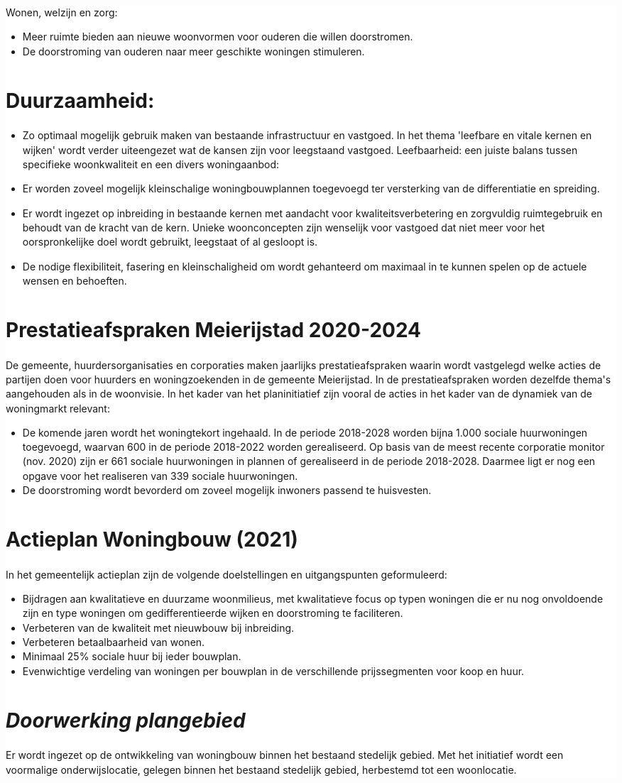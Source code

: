 Wonen, welzijn en zorg:

- Meer ruimte bieden aan nieuwe woonvormen voor ouderen die willen doorstromen.
- De doorstroming van ouderen naar meer geschikte woningen stimuleren.

# Duurzaamheid:

- Zo optimaal mogelijk gebruik maken van bestaande infrastructuur en vastgoed. In het thema 'leefbare en vitale kernen en wijken' wordt verder uiteengezet wat de kansen zijn voor leegstaand vastgoed.
Leefbaarheid: een juiste balans tussen specifieke woonkwaliteit en een divers woningaanbod:

- Er worden zoveel mogelijk kleinschalige woningbouwplannen toegevoegd ter versterking van de differentiatie en spreiding.
- Er wordt ingezet op inbreiding in bestaande kernen met aandacht voor kwaliteitsverbetering en zorgvuldig ruimtegebruik en behoudt van de kracht van de kern. Unieke woonconcepten zijn wenselijk voor vastgoed dat niet meer voor het oorspronkelijke doel wordt gebruikt, leegstaat of al gesloopt is.
- De nodige flexibiliteit, fasering en kleinschaligheid om wordt gehanteerd om maximaal in te kunnen spelen op de actuele wensen en behoeften.

# **Prestatieafspraken Meierijstad 2020-2024**

De gemeente, huurdersorganisaties en corporaties maken jaarlijks prestatieafspraken waarin wordt vastgelegd welke acties de partijen doen voor huurders en woningzoekenden in de gemeente Meierijstad. In de prestatieafspraken worden dezelfde thema's aangehouden als in de woonvisie. In het kader van het planinitiatief zijn vooral de acties in het kader van de dynamiek van de woningmarkt relevant:

- De komende jaren wordt het woningtekort ingehaald. In de periode 2018-2028 worden bijna 1.000 sociale huurwoningen toegevoegd, waarvan 600 in de periode 2018-2022 worden gerealiseerd. Op basis van de meest recente corporatie monitor (nov. 2020) zijn er 661 sociale huurwoningen in plannen of gerealiseerd in de periode 2018-2028. Daarmee ligt er nog een opgave voor het realiseren van 339 sociale huurwoningen.
- De doorstroming wordt bevorderd om zoveel mogelijk inwoners passend te huisvesten.

# **Actieplan Woningbouw (2021)**

In het gemeentelijk actieplan zijn de volgende doelstellingen en uitgangspunten geformuleerd:

- Bijdragen aan kwalitatieve en duurzame woonmilieus, met kwalitatieve focus op typen woningen die er nu nog onvoldoende zijn en type woningen om gedifferentieerde wijken en doorstroming te faciliteren.
- Verbeteren van de kwaliteit met nieuwbouw bij inbreiding.
- Verbeteren betaalbaarheid van wonen.
- Minimaal 25% sociale huur bij ieder bouwplan.
- Evenwichtige verdeling van woningen per bouwplan in de verschillende prijssegmenten voor koop en huur.

# *Doorwerking plangebied*

Er wordt ingezet op de ontwikkeling van woningbouw binnen het bestaand stedelijk gebied. Met het initiatief wordt een voormalige onderwijslocatie, gelegen binnen het bestaand stedelijk gebied, herbestemd tot een woonlocatie.
